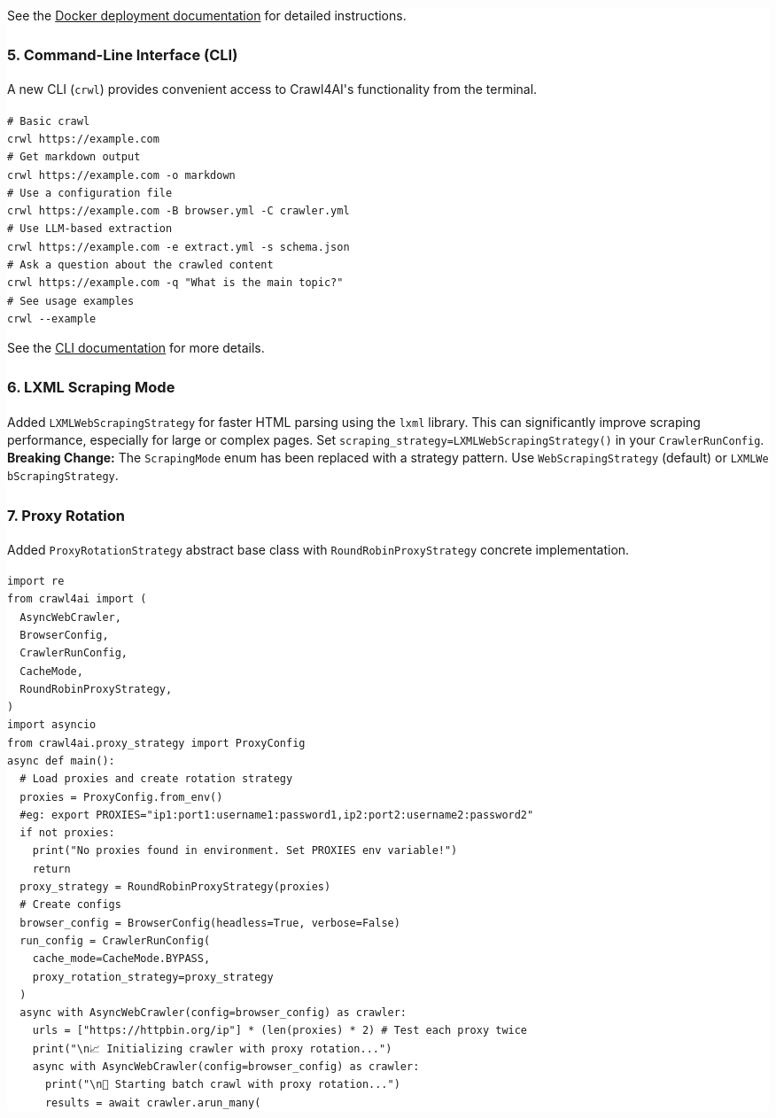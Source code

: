 
See the [Docker deployment documentation](https://docs.crawl4ai.com/core/docker-deployment/) for detailed instructions.
### 5. Command-Line Interface (CLI)
A new CLI (`crwl`) provides convenient access to Crawl4AI's functionality from the terminal.
```
# Basic crawl
crwl https://example.com
# Get markdown output
crwl https://example.com -o markdown
# Use a configuration file
crwl https://example.com -B browser.yml -C crawler.yml
# Use LLM-based extraction
crwl https://example.com -e extract.yml -s schema.json
# Ask a question about the crawled content
crwl https://example.com -q "What is the main topic?"
# See usage examples
crwl --example

```

See the [CLI documentation](https://docs.crawl4ai.com/blog/releases/docs/md_v2/core/cli.md) for more details.
### 6. LXML Scraping Mode
Added `LXMLWebScrapingStrategy` for faster HTML parsing using the `lxml` library. This can significantly improve scraping performance, especially for large or complex pages. Set `scraping_strategy=LXMLWebScrapingStrategy()` in your `CrawlerRunConfig`.
**Breaking Change:** The `ScrapingMode` enum has been replaced with a strategy pattern. Use `WebScrapingStrategy` (default) or `LXMLWebScrapingStrategy`.
### 7. Proxy Rotation
Added `ProxyRotationStrategy` abstract base class with `RoundRobinProxyStrategy` concrete implementation.
```
import re
from crawl4ai import (
  AsyncWebCrawler,
  BrowserConfig,
  CrawlerRunConfig,
  CacheMode,
  RoundRobinProxyStrategy,
)
import asyncio
from crawl4ai.proxy_strategy import ProxyConfig
async def main():
  # Load proxies and create rotation strategy
  proxies = ProxyConfig.from_env()
  #eg: export PROXIES="ip1:port1:username1:password1,ip2:port2:username2:password2"
  if not proxies:
    print("No proxies found in environment. Set PROXIES env variable!")
    return
  proxy_strategy = RoundRobinProxyStrategy(proxies)
  # Create configs
  browser_config = BrowserConfig(headless=True, verbose=False)
  run_config = CrawlerRunConfig(
    cache_mode=CacheMode.BYPASS,
    proxy_rotation_strategy=proxy_strategy
  )
  async with AsyncWebCrawler(config=browser_config) as crawler:
    urls = ["https://httpbin.org/ip"] * (len(proxies) * 2) # Test each proxy twice
    print("\n📈 Initializing crawler with proxy rotation...")
    async with AsyncWebCrawler(config=browser_config) as crawler:
      print("\n🚀 Starting batch crawl with proxy rotation...")
      results = await crawler.arun_many(
```